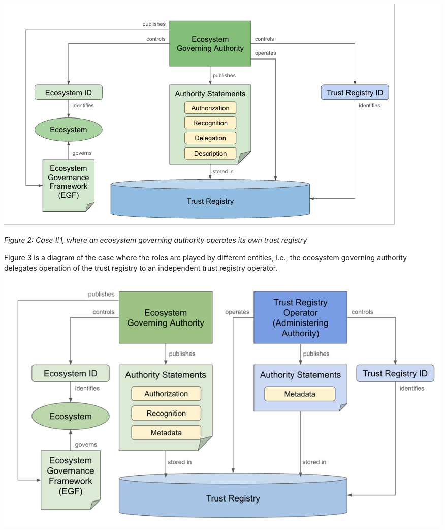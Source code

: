 ![images/authority_model_single_operator.png](images/authority_model_single_operator.png)

*Figure 2: Case \#1, where an ecosystem governing authority operates its own trust registry*

Figure 3 is a diagram of the case where the roles are played by different
entities, i.e., the ecosystem governing authority delegates operation of the
trust registry to an independent trust registry operator.

![images/authority_model.png](images/authority_model.png)
